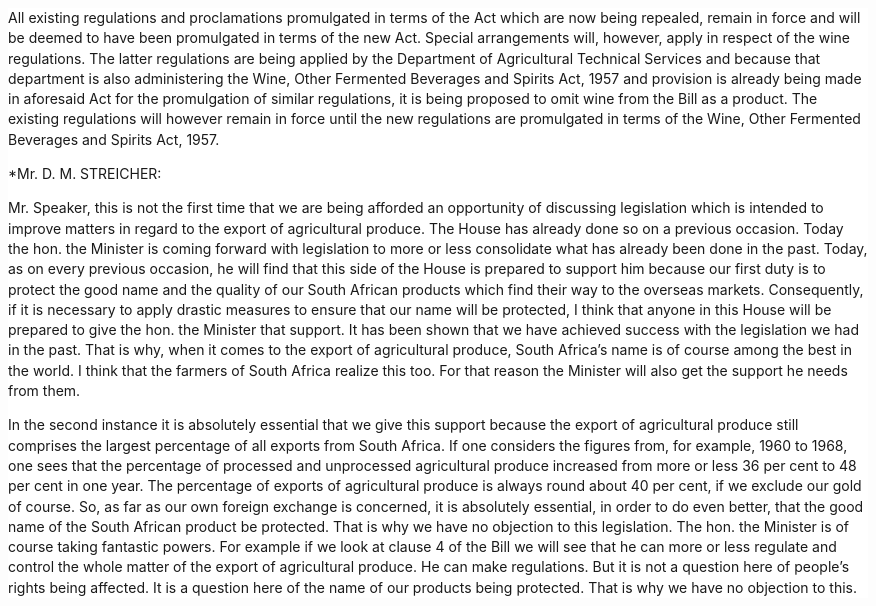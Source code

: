<p>All existing regulations and proclamations promulgated in terms of the Act which are now being repealed, remain in force and will be deemed to have been promulgated in terms of the new Act. Special arrangements will, however, apply in respect of the wine regulations. The latter regulations are being applied by the Department of Agricultural Technical Services and because that department is also administering the Wine, Other Fermented Beverages and Spirits Act, 1957 and provision is already being made in aforesaid Act for the promulgation of similar regulations, it is being proposed to omit wine from the Bill as a product. The existing regulations will however remain in force until the new regulations are promulgated in terms of the Wine, Other Fermented Beverages and Spirits Act, 1957.</p>

</speech>

<speech by="#streicher">

<from>*Mr. <person refersTo="hansard_za">D. M. STREICHER</person>:</from>

<p>Mr. Speaker, this is not the first time that we are being afforded an opportunity of discussing legislation which is intended to improve matters in regard to the export of agricultural produce. The House has already done so on a previous occasion. Today the hon. the Minister is coming forward with legislation to more or less consolidate what has already been done in the past. Today, as on every previous occasion, he will find that this side of the House is prepared to support him because our first duty is to protect the good name and the quality of our South African products which find their way to the overseas markets. Consequently, if it is necessary to apply drastic measures to ensure that our name will be protected, I think that anyone in this House will be prepared to give the hon. the Minister that <span class="col_4131-4132" refersTo="page_0724"/>support. It has been shown that we have achieved success with the legislation we had in the past. That is why, when it comes to the export of agricultural produce, South Africa&#x2019;s name is of course among the best in the world. I think that the farmers of South Africa realize this too. For that reason the Minister will also get the support he needs from them.</p>

<p>In the second instance it is absolutely essential that we give this support because the export of agricultural produce still comprises the largest percentage of all exports from South Africa. If one considers the figures from, for example, 1960 to 1968, one sees that the percentage of processed and unprocessed agricultural produce increased from more or less 36 per cent to 48 per cent in one year. The percentage of exports of agricultural produce is always round about 40 per cent, if we exclude our gold of course. So, as far as our own foreign exchange is concerned, it is absolutely essential, in order to do even better, that the good name of the South African product be protected. That is why we have no objection to this legislation. The hon. the Minister is of course taking fantastic powers. For example if we look at clause 4 of the Bill we will see that he can more or less regulate and control the whole matter of the export of agricultural produce. He can make regulations. But it is not a question here of people&#x2019;s rights being affected. It is a question here of the name of our products being protected. That is why we have no objection to this.</p>
